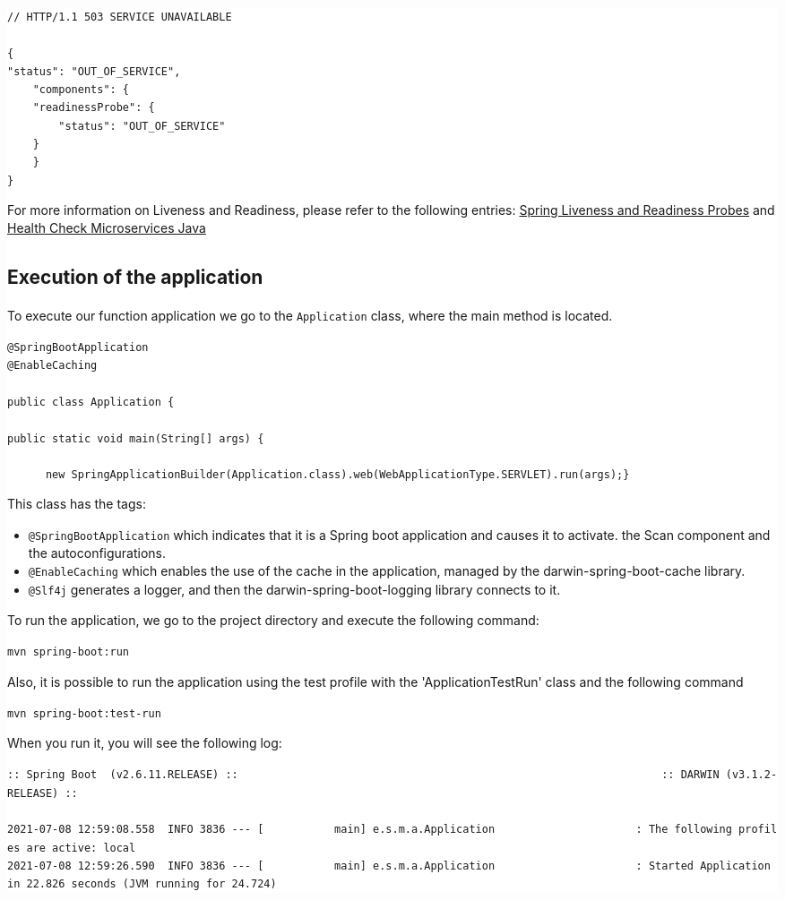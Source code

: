	// HTTP/1.1 503 SERVICE UNAVAILABLE
	
	{
	"status": "OUT_OF_SERVICE",
	    "components": {
		"readinessProbe": {
		    "status": "OUT_OF_SERVICE"
		}
        }
	}

For more information on Liveness and Readiness, please refer to the following entries: [Spring Liveness and Readiness Probes](https://spring.io/blog/2020/03/25/liveness-and-readiness-probes-with-spring-boot) and [Health Check Microservices Java](https://sanes.atlassian.net/wiki/spaces/SANACLOUD/pages/16546334525/Health+Check)

## Execution of the application

To execute our function application we go to the `Application` class, where the main method is located.

	@SpringBootApplication
	@EnableCaching 
        
	public class Application {
	
	public static void main(String[] args) {
			
		  new SpringApplicationBuilder(Application.class).web(WebApplicationType.SERVLET).run(args);}

This class has the tags:

* `@SpringBootApplication` which indicates that it is a Spring boot application and causes it to activate.
  the Scan component and the autoconfigurations.
* `@EnableCaching` which enables the use of the cache in the application, managed by the darwin-spring-boot-cache library.
* `@Slf4j` generates a logger, and then the darwin-spring-boot-logging library connects to it.

To run the application, we go to the project directory and execute the following command:

    mvn spring-boot:run

Also, it is possible to run the application using the test profile with the 'ApplicationTestRun' class and the following command

    mvn spring-boot:test-run

When you run it, you will see the following log:


    :: Spring Boot  (v2.6.11.RELEASE) ::                                                                  :: DARWIN (v3.1.2-RELEASE) ::

    2021-07-08 12:59:08.558  INFO 3836 --- [           main] e.s.m.a.Application                      : The following profiles are active: local
    2021-07-08 12:59:26.590  INFO 3836 --- [           main] e.s.m.a.Application                      : Started Application in 22.826 seconds (JVM running for 24.724)

